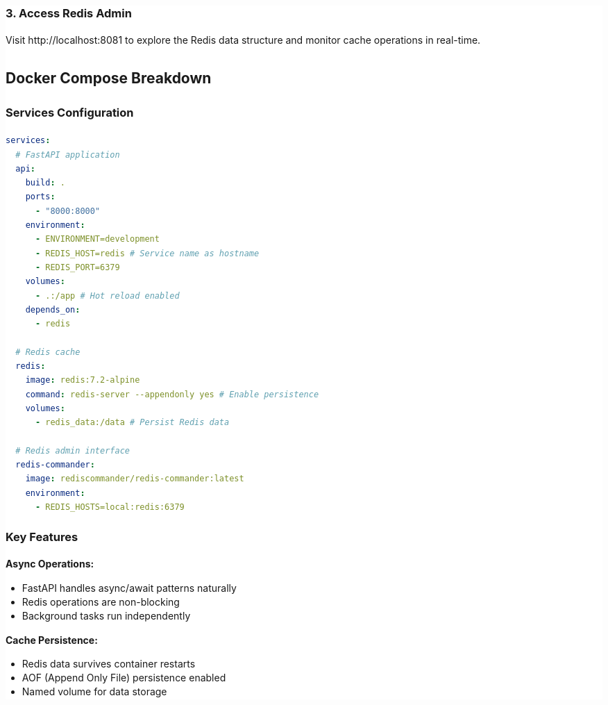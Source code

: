 ### 3. Access Redis Admin

Visit http://localhost:8081 to explore the Redis data structure and monitor cache operations in real-time.

## Docker Compose Breakdown

### Services Configuration

```yaml
services:
  # FastAPI application
  api:
    build: .
    ports:
      - "8000:8000"
    environment:
      - ENVIRONMENT=development
      - REDIS_HOST=redis # Service name as hostname
      - REDIS_PORT=6379
    volumes:
      - .:/app # Hot reload enabled
    depends_on:
      - redis

  # Redis cache
  redis:
    image: redis:7.2-alpine
    command: redis-server --appendonly yes # Enable persistence
    volumes:
      - redis_data:/data # Persist Redis data

  # Redis admin interface
  redis-commander:
    image: rediscommander/redis-commander:latest
    environment:
      - REDIS_HOSTS=local:redis:6379
```

### Key Features

**Async Operations:**

- FastAPI handles async/await patterns naturally
- Redis operations are non-blocking
- Background tasks run independently

**Cache Persistence:**

- Redis data survives container restarts
- AOF (Append Only File) persistence enabled
- Named volume for data storage
